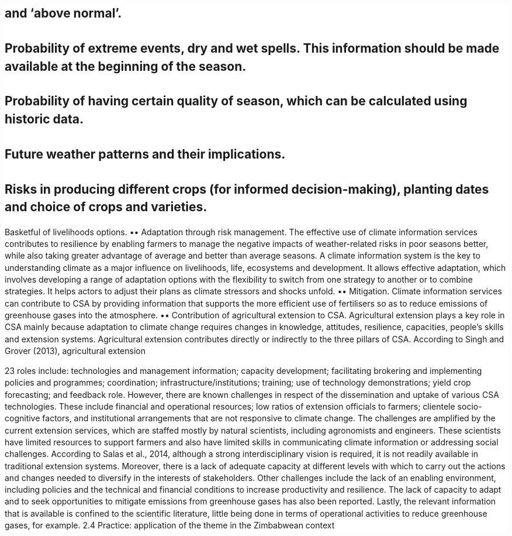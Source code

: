 and ‘above normal’.
--
Probability of extreme events, dry and wet spells. This information should be made
available at the beginning of the season.
--
Probability of having certain quality of season, which can be calculated using historic
data.
--
Future weather patterns and their implications.
--
Risks in producing different crops (for informed decision-making), planting dates and
choice of crops and varieties.
--
Basketful of livelihoods options.
••
Adaptation through risk management. The effective use of climate information services contributes
to resilience by enabling farmers to manage the negative impacts of weather-related risks in poor
seasons better, while also taking greater advantage of average and better than average seasons. A
climate information system is the key to understanding climate as a major influence on livelihoods,
life, ecosystems and development. It allows effective adaptation, which involves developing a
range of adaptation options with the flexibility to switch from one strategy to another or to combine
strategies. It helps actors to adjust their plans as climate stressors and shocks unfold.
••
Mitigation. Climate information services can contribute to CSA by providing information that
supports the more efficient use of fertilisers so as to reduce emissions of greenhouse gases into the
atmosphere.
••
Contribution of agricultural extension to CSA. Agricultural extension plays a key role in CSA
mainly because adaptation to climate change requires changes in knowledge, attitudes, resilience,
capacities, people’s skills and extension systems. Agricultural extension contributes directly or
indirectly to the three pillars of CSA. According to Singh and Grover (2013), agricultural extension

23
roles include: technologies and management information; capacity development; facilitating brokering
and implementing policies and programmes; coordination; infrastructure/institutions; training; use of
technology demonstrations; yield crop forecasting; and feedback role. However, there are known
challenges in respect of the dissemination and uptake of various CSA technologies. These include
financial and operational resources; low ratios of extension officials to farmers; clientele socio-
cognitive factors, and institutional arrangements that are not responsive to climate change.
The challenges are amplified by the current extension services, which are staffed mostly by natural
scientists, including agronomists and engineers. These scientists have limited resources to support
farmers and also have limited skills in communicating climate information or addressing social challenges.
According to Salas et al., 2014, although a strong interdisciplinary vision is required, it is not readily
available in traditional extension systems. Moreover, there is a lack of adequate capacity at different levels
with which to carry out the actions and changes needed to diversify in the interests of stakeholders. Other
challenges include the lack of an enabling environment, including policies and the technical and financial
conditions to increase productivity and resilience. The lack of capacity to adapt and to seek opportunities to
mitigate emissions from greenhouse gases has also been reported. Lastly, the relevant information that is
available is confined to the scientific literature, little being done in terms of operational activities to reduce
greenhouse gases, for example.
2.4	 Practice: application of the theme in the Zimbabwean context
